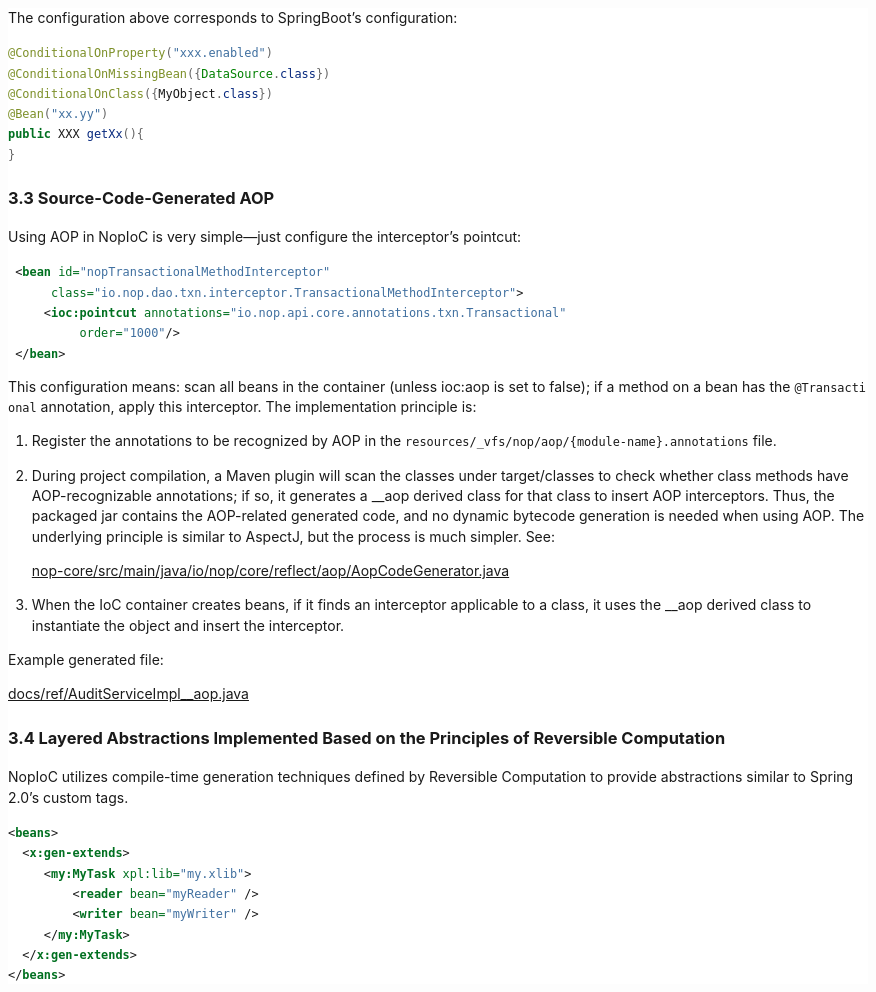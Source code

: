The configuration above corresponds to SpringBoot’s configuration:

```java
@ConditionalOnProperty("xxx.enabled")
@ConditionalOnMissingBean({DataSource.class})
@ConditionalOnClass({MyObject.class})
@Bean("xx.yy")
public XXX getXx(){
}
```

### 3.3 Source-Code-Generated AOP

Using AOP in NopIoC is very simple—just configure the interceptor’s pointcut:

```xml
 <bean id="nopTransactionalMethodInterceptor" 
      class="io.nop.dao.txn.interceptor.TransactionalMethodInterceptor">
     <ioc:pointcut annotations="io.nop.api.core.annotations.txn.Transactional"
          order="1000"/>
 </bean>
```

This configuration means: scan all beans in the container (unless ioc:aop is set to false); if a method on a bean has the `@Transactional` annotation, apply this interceptor.
The implementation principle is:

1. Register the annotations to be recognized by AOP in the `resources/_vfs/nop/aop/{module-name}.annotations` file.

2. During project compilation, a Maven plugin will scan the classes under target/classes to check whether class methods have AOP-recognizable annotations; if so, it generates a __aop derived class for that class to insert AOP interceptors. Thus, the packaged jar contains the AOP-related generated code, and no dynamic bytecode generation is needed when using AOP. The underlying principle is similar to AspectJ, but the process is much simpler. See:

   [nop-core/src/main/java/io/nop/core/reflect/aop/AopCodeGenerator.java](https://gitee.com/canonical-entropy/nop-entropy/blob/master/nop-core/src/main/java/io/nop/core/reflect/aop/AopCodeGenerator.java)

3. When the IoC container creates beans, if it finds an interceptor applicable to a class, it uses the __aop derived class to instantiate the object and insert the interceptor.

Example generated file:

[docs/ref/AuditServiceImpl__aop.java](https://gitee.com/canonical-entropy/nop-entropy/blob/master/docs/ref/AuditServiceImpl__aop.java)

### 3.4 Layered Abstractions Implemented Based on the Principles of Reversible Computation

NopIoC utilizes compile-time generation techniques defined by Reversible Computation to provide abstractions similar to Spring 2.0’s custom tags.

```xml
<beans>
  <x:gen-extends>
     <my:MyTask xpl:lib="my.xlib">
         <reader bean="myReader" />
         <writer bean="myWriter" />
     </my:MyTask>
  </x:gen-extends>
</beans>
```
